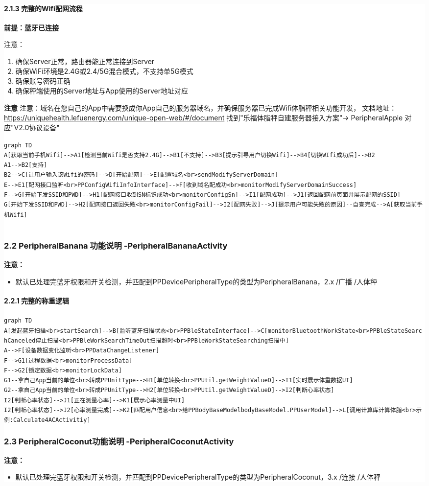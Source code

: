 #### 2.1.3 完整的Wifi配网流程

**前提：蓝牙已连接**

注意：

1. 确保Server正常，路由器能正常连接到Server
2. 确保WiFi环境是2.4G或2.4/5G混合模式，不支持单5G模式
3. 确保账号密码正确
4. 确保秤端使用的Server地址与App使用的Server地址对应

**注意**
注意：域名在您自己的App中需要换成你App自己的服务器域名，并确保服务器已完成Wifi体脂秤相关功能开发，
文档地址：https://uniquehealth.lefuenergy.com/unique-open-web/#/document
找到"乐福体脂秤自建服务器接入方案"-> PeripheralApple 对应"V2.0协议设备"


```mermaid 
graph TD 
A[获取当前手机Wifi]-->A1[检测当前Wifi是否支持2.4G]-->B1[不支持]-->B3[提示引导用户切换Wifi]-->B4[切换WIfi成功后]-->B2  
A1-->B2[支持]  
B2-->C[让用户输入该Wifi的密码]-->D[开始配网]-->E[配置域名<br>sendModifyServerDomain]  
E-->E1[配网接口监听<br>PPConfigWifiInfoInterface]-->F[收到域名配成功<br>monitorModifyServerDomainSuccess]  
F-->G[开始下发SSID和PWD]-->H1[配网接口收到SN标识成功<br>monitorConfigSn]-->I1[配网成功]-->J1[返回配网前页面并展示配网的SSID]  
G[开始下发SSID和PWD]-->H2[配网接口返回失败<br>monitorConfigFail]-->I2[配网失败]-->J[提示用户可能失败的原因]--自查完成-->A[获取当前手机Wifi]  
  
```  

### 2.2 PeripheralBanana 功能说明 -PeripheralBananaActivity

**注意：**

- 默认已处理完蓝牙权限和开关检测，并匹配到PPDevicePeripheralType的类型为PeripheralBanana，2.x /广播 /人体秤

#### 2.2.1 完整的称重逻辑

```mermaid  
graph TD 
A[发起蓝牙扫描<br>startSearch]-->B[监听蓝牙扫描状态<br>PPBleStateInterface]-->C[monitorBluetoothWorkState<br>PPBleStateSearchCanceled停止扫描<br>PPBleWorkSearchTimeOut扫描超时<br>PPBleWorkStateSearching扫描中]  
A-->F[设备数据变化监听<br>PPDataChangeListener]  
F-->G1[过程数据<br>monitorProcessData]  
F-->G2[锁定数据<br>monitorLockData]  
G1--拿自己App当前的单位<br>转成PPUnitType-->H1[单位转换<br>PPUtil.getWeightValueD]-->I1[实时展示体重数据UI]  
G2--拿自己App当前的单位<br>转成PPUnitType-->H2[单位转换<br>PPUtil.getWeightValueD]-->I2[判断心率状态]  
I2[判断心率状态]-->J1[正在测量心率]-->K1[展示心率测量中UI]  
I2[判断心率状态]-->J2[心率测量完成]-->K2[匹配用户信息<br>给PPBodyBaseModelbodyBaseModel.PPUserModel]-->L[调用计算库计算体脂<br>示例:Calculate4ACActivitiy]  
```  

### 2.3 PeripheralCoconut功能说明 -PeripheralCoconutActivity

**注意：**

- 默认已处理完蓝牙权限和开关检测，并匹配到PPDevicePeripheralType的类型为PeripheralCoconut，3.x /连接 /人体秤

